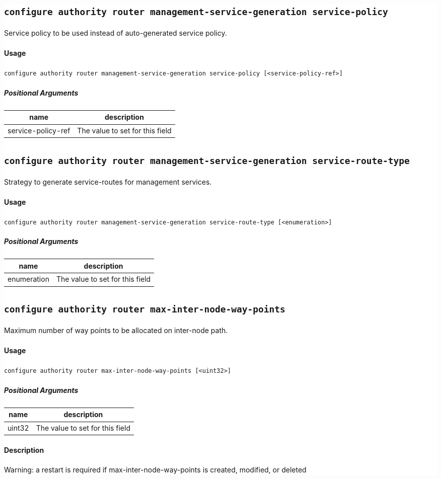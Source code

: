 ## `configure authority router management-service-generation service-policy`

Service policy to be used instead of auto-generated service policy.

#### Usage

```
configure authority router management-service-generation service-policy [<service-policy-ref>]
```

##### Positional Arguments

| name | description |
| ---- | ----------- |
| service-policy-ref | The value to set for this field |

## `configure authority router management-service-generation service-route-type`

Strategy to generate service-routes for management services.

#### Usage

```
configure authority router management-service-generation service-route-type [<enumeration>]
```

##### Positional Arguments

| name | description |
| ---- | ----------- |
| enumeration | The value to set for this field |

## `configure authority router max-inter-node-way-points`

Maximum number of way points to be allocated on inter-node path.

#### Usage

```
configure authority router max-inter-node-way-points [<uint32>]
```

##### Positional Arguments

| name | description |
| ---- | ----------- |
| uint32 | The value to set for this field |

#### Description

Warning: a restart is required if max-inter-node-way-points is created, modified, or deleted
